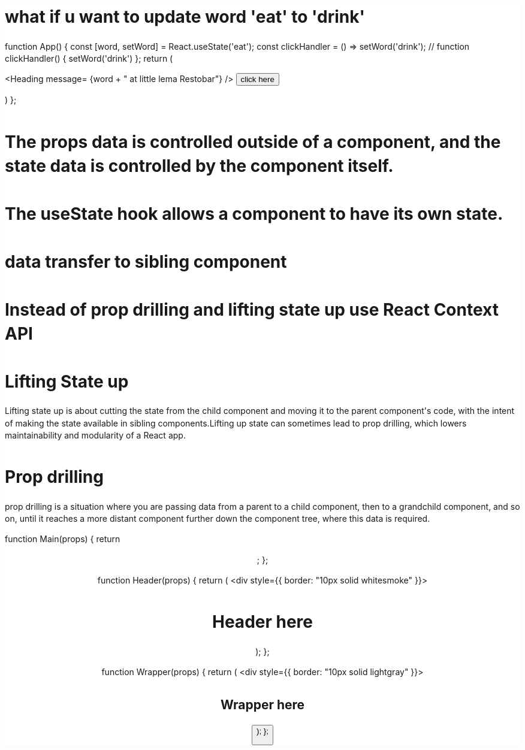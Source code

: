 # what if u want to update word 'eat' to 'drink'
function App() {
  const [word, setWord] = React.useState('eat');
  const clickHandler = () => setWord('drink');
  // function clickHandler() { setWord('drink') };
  return (<div>
    <Heading message= {word + " at little lema Restobar"} />
    <button onClick={clickHandler}>click here</button>
  </div>)
};

# The props data is controlled outside of a component, and the state data is controlled by the component itself.
# The useState hook allows a component to have its own state.

# data transfer to sibling component
# Instead of prop drilling and lifting state up use React Context API
# Lifting State up
 Lifting state up is about cutting the state from the child component and moving it to the parent component's code, with the intent of making the state available in sibling components.Lifting up state can sometimes lead to prop drilling, which lowers maintainability and modularity of a React app.
 
# Prop drilling 
prop drilling is a situation where you are passing data from a parent to a child component, then to a grandchild component, and so on, until it reaches a more distant component further down the component tree, where this data is required.

function Main(props) { 
  return <Header msg={props.msg} />; 
};

function Header(props) { 
  return ( 
    <div style={{ border: "10px solid whitesmoke" }}> 
      <h1>Header here</h1> 
      <Wrapper msg={props.msg} /> 
    </div> 
  ); 
};

function Wrapper(props) { 
  return ( 
    <div style={{ border: "10px solid lightgray" }}> 
      <h2>Wrapper here</h2> 
      <Button msg={props.msg} /> 
    </div> 
  ); 
};
